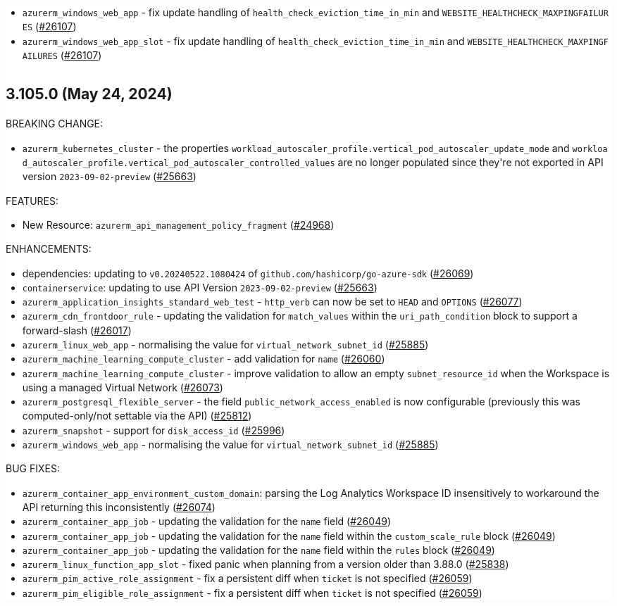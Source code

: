 - `azurerm_windows_web_app` - fix update handling of `health_check_eviction_time_in_min` and `WEBSITE_HEALTHCHECK_MAXPINGFAILURES` ([#26107](https://github.com/aoshfan/terraform-provider-customazurerm/issues/26107))
- `azurerm_windows_web_app_slot` - fix update handling of `health_check_eviction_time_in_min` and `WEBSITE_HEALTHCHECK_MAXPINGFAILURES` ([#26107](https://github.com/aoshfan/terraform-provider-customazurerm/issues/26107))

## 3.105.0 (May 24, 2024)

BREAKING CHANGE:

- `azurerm_kubernetes_cluster` - the properties `workload_autoscaler_profile.vertical_pod_autoscaler_update_mode` and `workload_autoscaler_profile.vertical_pod_autoscaler_controlled_values` are no longer populated since they're not exported in API version `2023-09-02-preview` ([#25663](https://github.com/aoshfan/terraform-provider-customazurerm/issues/25663))

FEATURES:

- New Resource: `azurerm_api_management_policy_fragment` ([#24968](https://github.com/aoshfan/terraform-provider-customazurerm/issues/24968))

ENHANCEMENTS:

- dependencies: updating to `v0.20240522.1080424` of `github.com/hashicorp/go-azure-sdk` ([#26069](https://github.com/aoshfan/terraform-provider-customazurerm/issues/26069))
- `containerservice`: updating to use API Version `2023-09-02-preview` ([#25663](https://github.com/aoshfan/terraform-provider-customazurerm/issues/25663))
- `azurerm_application_insights_standard_web_test` - `http_verb` can now be set to `HEAD` and `OPTIONS` ([#26077](https://github.com/aoshfan/terraform-provider-customazurerm/issues/26077))
- `azurerm_cdn_frontdoor_rule` - updating the validation for `match_values` within the `uri_path_condition` block to support a forward-slash ([#26017](https://github.com/aoshfan/terraform-provider-customazurerm/issues/26017))
- `azurerm_linux_web_app` - normalising the value for `virtual_network_subnet_id` ([#25885](https://github.com/aoshfan/terraform-provider-customazurerm/issues/25885))
- `azurerm_machine_learning_compute_cluster` - add validation for `name` ([#26060](https://github.com/aoshfan/terraform-provider-customazurerm/issues/26060))
- `azurerm_machine_learning_compute_cluster` - improve validation to allow an empty `subnet_resource_id` when the Workspace is using a managed Virtual Network ([#26073](https://github.com/aoshfan/terraform-provider-customazurerm/issues/26073))
- `azurerm_postgresql_flexible_server` - the field `public_network_access_enabled` is now configurable (previously this was computed-only/not settable via the API) ([#25812](https://github.com/aoshfan/terraform-provider-customazurerm/issues/25812))
- `azurerm_snapshot` - support for `disk_access_id` ([#25996](https://github.com/aoshfan/terraform-provider-customazurerm/issues/25996))
- `azurerm_windows_web_app` - normalising the value for `virtual_network_subnet_id` ([#25885](https://github.com/aoshfan/terraform-provider-customazurerm/issues/25885))

BUG FIXES:

- `azurerm_container_app_environment_custom_domain`: parsing the Log Analytics Workspace ID insensitively to workaround the API returning this inconsistently ([#26074](https://github.com/aoshfan/terraform-provider-customazurerm/issues/26074))
- `azurerm_container_app_job` - updating the validation for the `name` field ([#26049](https://github.com/aoshfan/terraform-provider-customazurerm/issues/26049))
- `azurerm_container_app_job` - updating the validation for the `name` field within the `custom_scale_rule` block ([#26049](https://github.com/aoshfan/terraform-provider-customazurerm/issues/26049))
- `azurerm_container_app_job` - updating the validation for the `name` field within the `rules` block ([#26049](https://github.com/aoshfan/terraform-provider-customazurerm/issues/26049))
- `azurerm_linux_function_app_slot` - fixed panic when planning from a version older than 3.88.0 ([#25838](https://github.com/aoshfan/terraform-provider-customazurerm/issues/25838))
- `azurerm_pim_active_role_assignment` - fix a persistent diff when `ticket` is not specified ([#26059](https://github.com/aoshfan/terraform-provider-customazurerm/issues/26059))
- `azurerm_pim_eligible_role_assignment` - fix a persistent diff when `ticket` is not specified ([#26059](https://github.com/aoshfan/terraform-provider-customazurerm/issues/26059))